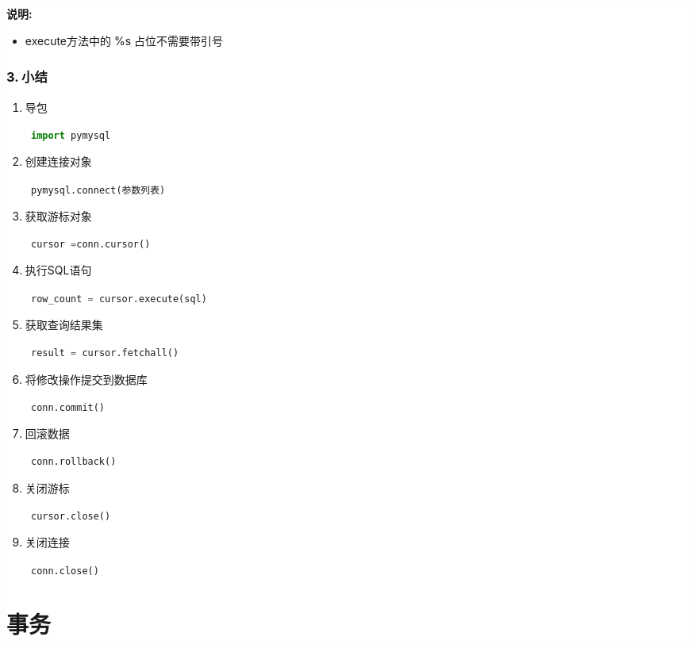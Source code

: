    **说明:**

   - execute方法中的 %s 占位不需要带引号

### 3. 小结

1. 导包

   ```py
    import pymysql
   ```

2. 创建连接对象

   ```py
    pymysql.connect(参数列表)
   ```

3. 获取游标对象

   ```py
    cursor =conn.cursor()
   ```

4. 执行SQL语句

   ```py
    row_count = cursor.execute(sql)
   ```

5. 获取查询结果集

   ```py
    result = cursor.fetchall()
   ```

6. 将修改操作提交到数据库

   ```py
    conn.commit()
   ```

7. 回滚数据

   ```py
    conn.rollback()
   ```

8. 关闭游标

   ```py
    cursor.close()
   ```

9. 关闭连接

   ```py
    conn.close()
   ```

# 事务
